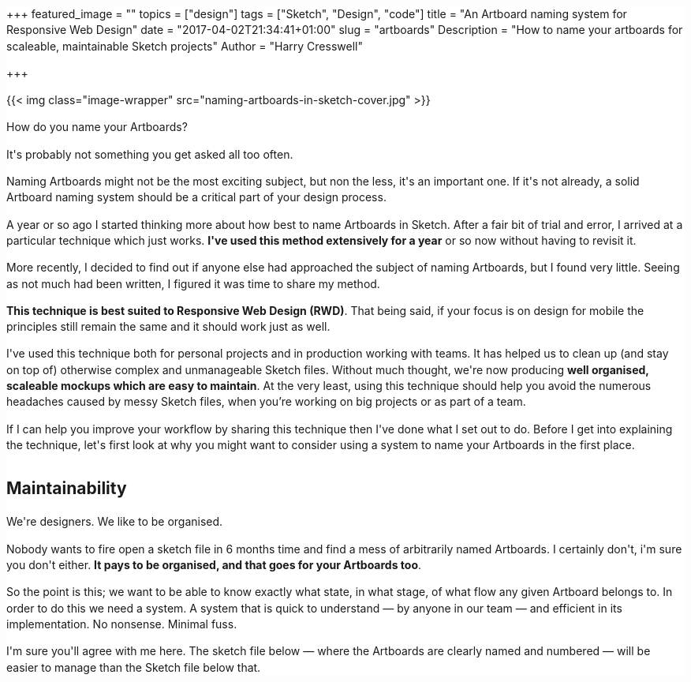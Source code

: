 +++
featured_image = ""
topics = ["design"]
tags = ["Sketch", "Design", "code"]
title = "An Artboard naming system for Responsive Web Design"
date = "2017-04-02T21:34:41+01:00"
slug = "artboards"
Description = "How to name your artboards for scaleable, maintainable Sketch projects"
Author = "Harry Cresswell"

+++

{{< img class="image-wrapper" src="naming-artboards-in-sketch-cover.jpg" >}}

<p class="intro">How do you name your Artboards?</p> <p class="intro">It's probably not something you get asked all too often.</p>
 <p class="intro">Naming Artboards might not be the most exciting subject, but non the less, it's an important one. If it's not already, a solid Artboard naming system should be a critical part of your design process.</p>

A year or so ago I started thinking more about how best to name Artboards in Sketch. After a fair bit of trial and error, I arrived at a particular technique which just works. **I've used this method extensively for a year** or so now without having to revisit it.

More recently, I decided to find out if anyone else had approached the subject of naming Artboards, but I found very little. Seeing as not much had been written, I figured it was time to share my method.

**This technique is best suited to Responsive Web Design (RWD)**. That being said, if your focus is on design for mobile the principles still remain the same and it should work just as well.

I've used this technique both for personal projects and in production working with teams. It has helped us to clean up (and stay on top of) otherwise complex and unmanageable Sketch files. Without much thought, we're now producing **well organised, scaleable mockups which are easy to maintain**. At the very least, using this technique should help you avoid the numerous headaches caused by messy Sketch files, when you’re working on big projects or as part of a team.

If I can help you improve your workflow by sharing this technique then I've done what I set out to do. Before I get into explaining the technique, let's first look at why you might want to consider using a system to name your Artboards in the first place.

## Maintainability

We're designers. We like to be organised.

Nobody wants to fire open a sketch file in 6 months time and find a mess of arbitrarily named Artboards. I certainly don't, i'm sure you don't either. **It pays to be organised, and that goes for your Artboards too**.

So the point is this; we want to be able to know exactly what state, in what stage, of what flow any given Artboard belongs to. In order to do this we need a system. A system that is quick to understand — by anyone in our team — and efficient in its implementation. No nonsense. Minimal fuss.

I'm sure you'll agree with me here. The sketch file below — where the Artboards are clearly named and numbered — will be easier to manage than the Sketch file below that.
